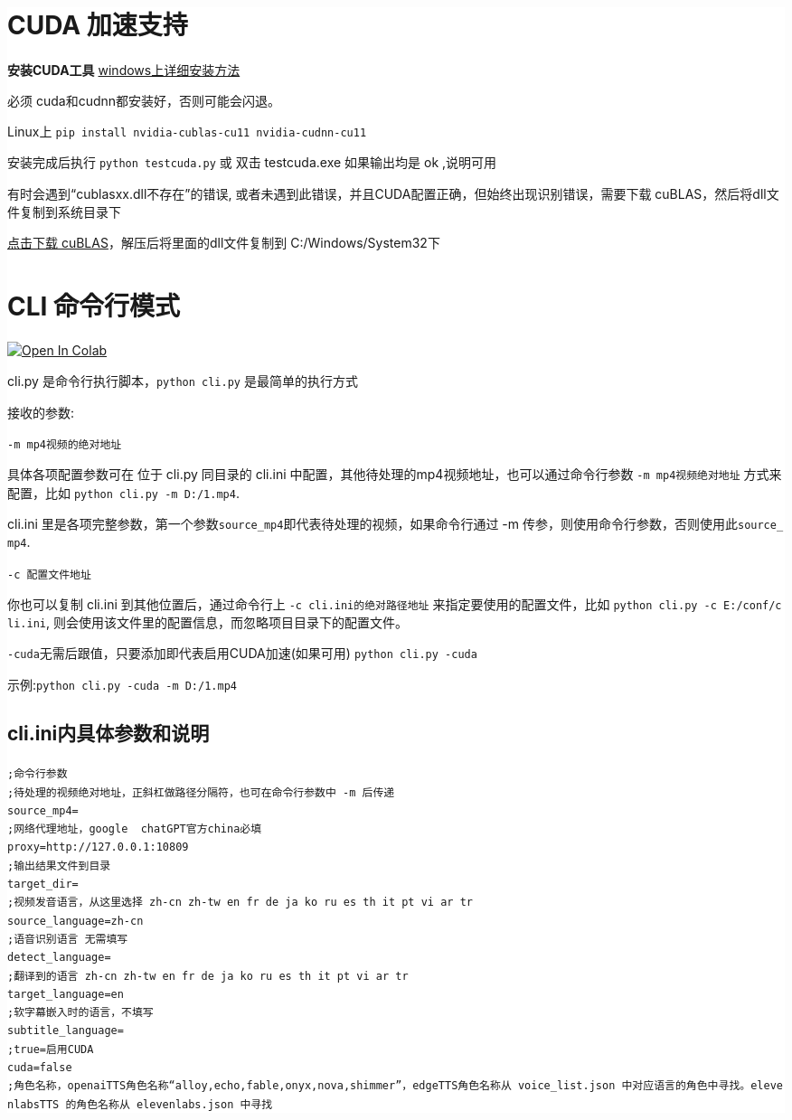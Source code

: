 


# CUDA 加速支持

**安装CUDA工具** [windows上详细安装方法](https://juejin.cn/post/7318704408727519270)

必须 cuda和cudnn都安装好，否则可能会闪退。

Linux上 `pip install nvidia-cublas-cu11 nvidia-cudnn-cu11`


安装完成后执行 `python testcuda.py` 或 双击 testcuda.exe 如果输出均是  ok ,说明可用  

有时会遇到“cublasxx.dll不存在”的错误, 或者未遇到此错误，并且CUDA配置正确，但始终出现识别错误，需要下载 cuBLAS，然后将dll文件复制到系统目录下

[点击下载 cuBLAS](https://github.com/jianchang512/stt/releases/download/0.0/cuBLAS_win.7z)，解压后将里面的dll文件复制到 C:/Windows/System32下




# CLI 命令行模式

[![Open In Colab](https://colab.research.google.com/assets/colab-badge.svg)](https://colab.research.google.com/drive/1yDGPWRyXeZ1GWqkOpdJDv4nA_88HNm01?usp=sharing)


cli.py 是命令行执行脚本，`python cli.py` 是最简单的执行方式

接收的参数:

`-m mp4视频的绝对地址`

具体各项配置参数可在 位于 cli.py 同目录的 cli.ini 中配置，其他待处理的mp4视频地址，也可以通过命令行参数 `-m mp4视频绝对地址` 方式来配置，比如 `python cli.py -m D:/1.mp4`.

cli.ini 里是各项完整参数，第一个参数`source_mp4`即代表待处理的视频，如果命令行通过 -m 传参，则使用命令行参数，否则使用此`source_mp4`.

`-c 配置文件地址`

你也可以复制 cli.ini 到其他位置后，通过命令行上 `-c cli.ini的绝对路径地址` 来指定要使用的配置文件，比如 `python cli.py -c E:/conf/cli.ini`, 则会使用该文件里的配置信息，而忽略项目目录下的配置文件。

`-cuda`无需后跟值，只要添加即代表启用CUDA加速(如果可用) `python cli.py -cuda`

示例:`python cli.py -cuda -m D:/1.mp4`


## cli.ini内具体参数和说明



```
;命令行参数
;待处理的视频绝对地址，正斜杠做路径分隔符，也可在命令行参数中 -m 后传递
source_mp4=
;网络代理地址，google  chatGPT官方china必填
proxy=http://127.0.0.1:10809
;输出结果文件到目录
target_dir=
;视频发音语言，从这里选择 zh-cn zh-tw en fr de ja ko ru es th it pt vi ar tr
source_language=zh-cn
;语音识别语言 无需填写
detect_language=
;翻译到的语言 zh-cn zh-tw en fr de ja ko ru es th it pt vi ar tr
target_language=en
;软字幕嵌入时的语言，不填写
subtitle_language=
;true=启用CUDA
cuda=false
;角色名称，openaiTTS角色名称“alloy,echo,fable,onyx,nova,shimmer”，edgeTTS角色名称从 voice_list.json 中对应语言的角色中寻找。elevenlabsTTS 的角色名称从 elevenlabs.json 中寻找
```